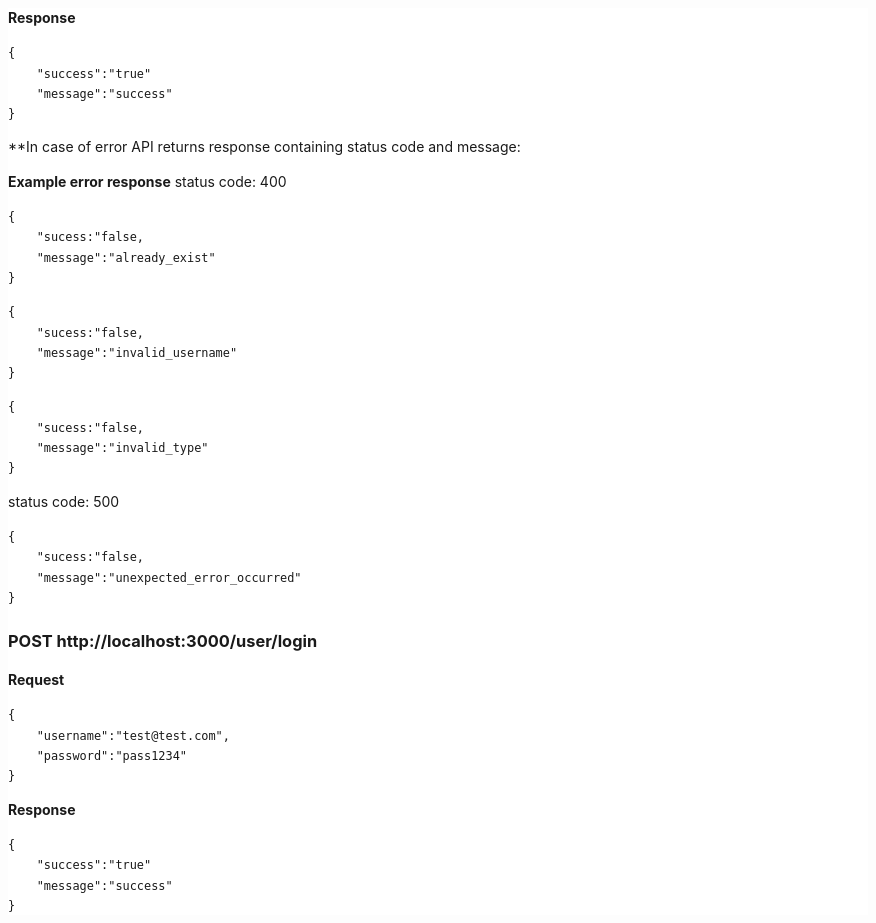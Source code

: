 **Response**

```
{
	"success":"true"
	"message":"success"
}
```

\*\*In case of error API returns response containing status code and message:

**Example error response**
status code: 400

```
{
	"sucess:"false,
	"message":"already_exist"
}
```

```
{
	"sucess:"false,
	"message":"invalid_username"
}
```

```
{
	"sucess:"false,
	"message":"invalid_type"
}
```

status code: 500

```
{
	"sucess:"false,
	"message":"unexpected_error_occurred"
}
```

### POST http://localhost:3000/user/login

**Request**

```
{
	"username":"test@test.com",
	"password":"pass1234"
}
```

**Response**

```
{
	"success":"true"
	"message":"success"
}
```
